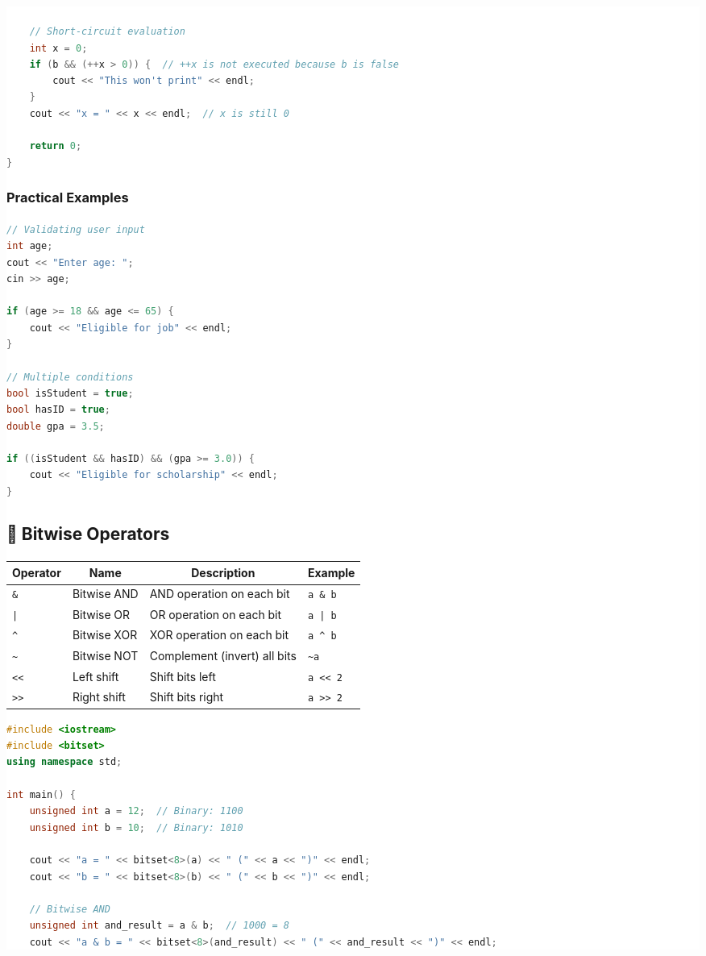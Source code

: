 ```cpp
    
    // Short-circuit evaluation
    int x = 0;
    if (b && (++x > 0)) {  // ++x is not executed because b is false
        cout << "This won't print" << endl;
    }
    cout << "x = " << x << endl;  // x is still 0
    
    return 0;
}
```

### Practical Examples
```cpp
// Validating user input
int age;
cout << "Enter age: ";
cin >> age;

if (age >= 18 && age <= 65) {
    cout << "Eligible for job" << endl;
}

// Multiple conditions
bool isStudent = true;
bool hasID = true;
double gpa = 3.5;

if ((isStudent && hasID) && (gpa >= 3.0)) {
    cout << "Eligible for scholarship" << endl;
}
```

## 🔢 Bitwise Operators

| Operator | Name | Description | Example |
|----------|------|-------------|---------|
| `&` | Bitwise AND | AND operation on each bit | `a & b` |
| `\|` | Bitwise OR | OR operation on each bit | `a \| b` |
| `^` | Bitwise XOR | XOR operation on each bit | `a ^ b` |
| `~` | Bitwise NOT | Complement (invert) all bits | `~a` |
| `<<` | Left shift | Shift bits left | `a << 2` |
| `>>` | Right shift | Shift bits right | `a >> 2` |

```cpp
#include <iostream>
#include <bitset>
using namespace std;

int main() {
    unsigned int a = 12;  // Binary: 1100
    unsigned int b = 10;  // Binary: 1010
    
    cout << "a = " << bitset<8>(a) << " (" << a << ")" << endl;
    cout << "b = " << bitset<8>(b) << " (" << b << ")" << endl;
    
    // Bitwise AND
    unsigned int and_result = a & b;  // 1000 = 8
    cout << "a & b = " << bitset<8>(and_result) << " (" << and_result << ")" << endl;
```